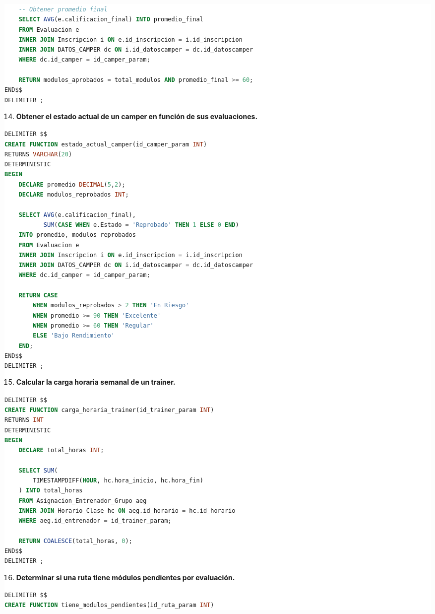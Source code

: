 ```sql
    -- Obtener promedio final
    SELECT AVG(e.calificacion_final) INTO promedio_final
    FROM Evaluacion e
    INNER JOIN Inscripcion i ON e.id_inscripcion = i.id_inscripcion
    INNER JOIN DATOS_CAMPER dc ON i.id_datoscamper = dc.id_datoscamper
    WHERE dc.id_camper = id_camper_param;
    
    RETURN modulos_aprobados = total_modulos AND promedio_final >= 60;
END$$
DELIMITER ;
```

14.  **Obtener el estado actual de un camper en función de sus evaluaciones.**

```sql
DELIMITER $$
CREATE FUNCTION estado_actual_camper(id_camper_param INT) 
RETURNS VARCHAR(20)
DETERMINISTIC
BEGIN
    DECLARE promedio DECIMAL(5,2);
    DECLARE modulos_reprobados INT;
    
    SELECT AVG(e.calificacion_final), 
           SUM(CASE WHEN e.Estado = 'Reprobado' THEN 1 ELSE 0 END)
    INTO promedio, modulos_reprobados
    FROM Evaluacion e
    INNER JOIN Inscripcion i ON e.id_inscripcion = i.id_inscripcion
    INNER JOIN DATOS_CAMPER dc ON i.id_datoscamper = dc.id_datoscamper
    WHERE dc.id_camper = id_camper_param;
    
    RETURN CASE
        WHEN modulos_reprobados > 2 THEN 'En Riesgo'
        WHEN promedio >= 90 THEN 'Excelente'
        WHEN promedio >= 60 THEN 'Regular'
        ELSE 'Bajo Rendimiento'
    END;
END$$
DELIMITER ;
```

15.  **Calcular la carga horaria semanal de un trainer.**

```sql
DELIMITER $$
CREATE FUNCTION carga_horaria_trainer(id_trainer_param INT) 
RETURNS INT
DETERMINISTIC
BEGIN
    DECLARE total_horas INT;
    
    SELECT SUM(
        TIMESTAMPDIFF(HOUR, hc.hora_inicio, hc.hora_fin)
    ) INTO total_horas
    FROM Asignacion_Entrenador_Grupo aeg
    INNER JOIN Horario_Clase hc ON aeg.id_horario = hc.id_horario
    WHERE aeg.id_entrenador = id_trainer_param;
    
    RETURN COALESCE(total_horas, 0);
END$$
DELIMITER ;
```
16.  **Determinar si una ruta tiene módulos pendientes por evaluación.**
```sql
DELIMITER $$
CREATE FUNCTION tiene_modulos_pendientes(id_ruta_param INT) 
```